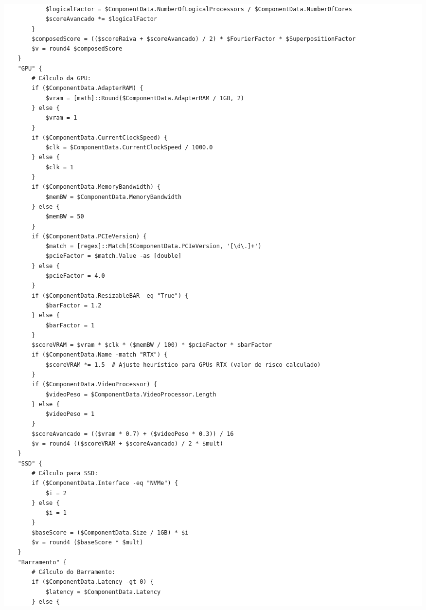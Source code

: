 ```
            $logicalFactor = $ComponentData.NumberOfLogicalProcessors / $ComponentData.NumberOfCores
            $scoreAvancado *= $logicalFactor
        }
        $composedScore = (($scoreRaiva + $scoreAvancado) / 2) * $FourierFactor * $SuperpositionFactor
        $v = round4 $composedScore
    }
    "GPU" {
        # Cálculo da GPU:
        if ($ComponentData.AdapterRAM) {
            $vram = [math]::Round($ComponentData.AdapterRAM / 1GB, 2)
        } else {
            $vram = 1
        }
        if ($ComponentData.CurrentClockSpeed) {
            $clk = $ComponentData.CurrentClockSpeed / 1000.0
        } else {
            $clk = 1
        }
        if ($ComponentData.MemoryBandwidth) {
            $memBW = $ComponentData.MemoryBandwidth
        } else {
            $memBW = 50
        }
        if ($ComponentData.PCIeVersion) {
            $match = [regex]::Match($ComponentData.PCIeVersion, '[\d\.]+')
            $pcieFactor = $match.Value -as [double]
        } else {
            $pcieFactor = 4.0
        }
        if ($ComponentData.ResizableBAR -eq "True") {
            $barFactor = 1.2
        } else {
            $barFactor = 1
        }
        $scoreVRAM = $vram * $clk * ($memBW / 100) * $pcieFactor * $barFactor
        if ($ComponentData.Name -match "RTX") {
            $scoreVRAM *= 1.5  # Ajuste heurístico para GPUs RTX (valor de risco calculado)
        }
        if ($ComponentData.VideoProcessor) {
            $videoPeso = $ComponentData.VideoProcessor.Length
        } else {
            $videoPeso = 1
        }
        $scoreAvancado = (($vram * 0.7) + ($videoPeso * 0.3)) / 16
        $v = round4 (($scoreVRAM + $scoreAvancado) / 2 * $mult)
    }
    "SSD" {
        # Cálculo para SSD:
        if ($ComponentData.Interface -eq "NVMe") {
            $i = 2
        } else {
            $i = 1
        }
        $baseScore = ($ComponentData.Size / 1GB) * $i
        $v = round4 ($baseScore * $mult)
    }
    "Barramento" {
        # Cálculo do Barramento:
        if ($ComponentData.Latency -gt 0) {
            $latency = $ComponentData.Latency
        } else {
```